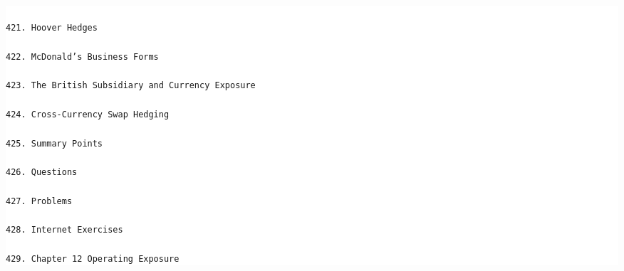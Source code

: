                                                                                                                                                                                                                                                                                                                                                                                                                                                                                                                                                                                                         421. Hoover Hedges
                                                                                                                                                                                                                                                                                                                                                                                                                                                                                                                                                                                                        422. McDonald’s Business Forms
                                                                                                                                                                                                                                                                                                                                                                                                                                                                                                                                                                                                        423. The British Subsidiary and Currency Exposure
                                                                                                                                                                                                                                                                                                                                                                                                                                                                                                                                                                                                        424. Cross-Currency Swap Hedging
                                                                                                                                                                                                                                                                                                                                                                                                                                                                                                                                                                                                        425. Summary Points
                                                                                                                                                                                                                                                                                                                                                                                                                                                                                                                                                                                                        426. Questions
                                                                                                                                                                                                                                                                                                                                                                                                                                                                                                                                                                                                        427. Problems
                                                                                                                                                                                                                                                                                                                                                                                                                                                                                                                                                                                                        428. Internet Exercises
                                                                                                                                                                                                                                                                                                                                                                                                                                                                                                                                                                                                        429. Chapter 12 Operating Exposure
